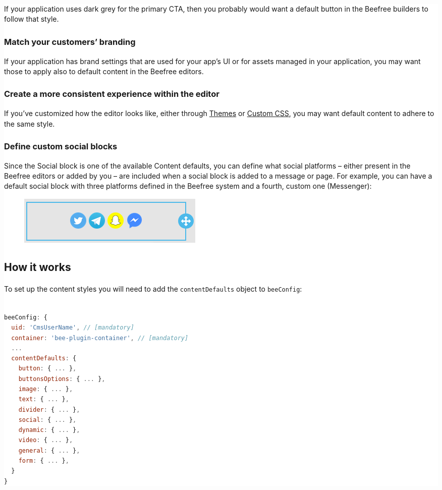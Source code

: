 If your application uses dark grey for the primary CTA, then you probably would want a default button in the Beefree builders to follow that style.

### **Match your customers’ branding**

If your application has brand settings that are used for your app’s UI or for assets managed in your application, you may want those to apply also to default content in the Beefree editors.

### **Create a more consistent experience within the editor**

If you’ve customized how the editor looks like, either through [Themes](themes.md) or [Custom CSS](custom-css.md), you may want default content to adhere to the same style.

### **Define custom social blocks**

Since the Social block is one of the available Content defaults, you can define what social platforms – either present in the Beefree editors or added by you – are included when a social block is added to a message or page. For example, you can have a default social block with three platforms defined in the Beefree system and a fourth, custom one (Messenger):

<figure><img src="../.gitbook/assets/3Custom-social-block.png" alt=""><figcaption></figcaption></figure>

## How it works <a href="#how-it-works" id="how-it-works"></a>

To set up the content styles you will need to add the `contentDefaults` object to `beeConfig`:

```javascript

beeConfig: {
  uid: 'CmsUserName', // [mandatory]
  container: 'bee-plugin-container', // [mandatory]
  ...
  contentDefaults: {
    button: { ... },
    buttonsOptions: { ... },
    image: { ... },
    text: { ... },
    divider: { ... },
    social: { ... },
    dynamic: { ... },
    video: { ... },
    general: { ... },
    form: { ... },
  }
}

```
